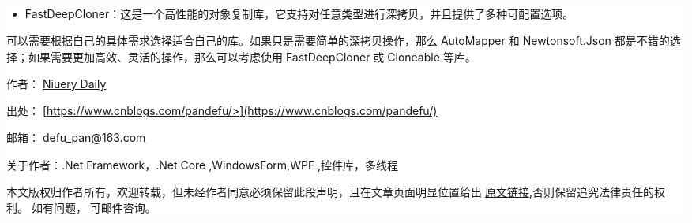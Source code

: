 *   FastDeepCloner：这是一个高性能的对象复制库，它支持对任意类型进行深拷贝，并且提供了多种可配置选项。
    

可以需要根据自己的具体需求选择适合自己的库。如果只是需要简单的深拷贝操作，那么 AutoMapper 和 Newtonsoft.Json 都是不错的选择；如果需要更加高效、灵活的操作，那么可以考虑使用 FastDeepCloner 或 Cloneable 等库。

作者： [Niuery Daily](https://www.cnblogs.com/pandefu/)

出处： [https://www.cnblogs.com/pandefu/>](https://www.cnblogs.com/pandefu/)

邮箱： defu\_pan@163.com

关于作者：.Net Framework，.Net Core ,WindowsForm,WPF ,控件库，多线程

本文版权归作者所有，欢迎转载，但未经作者同意必须保留此段声明，且在文章页面明显位置给出 [原文链接](#),否则保留追究法律责任的权利。 如有问题， 可邮件咨询。